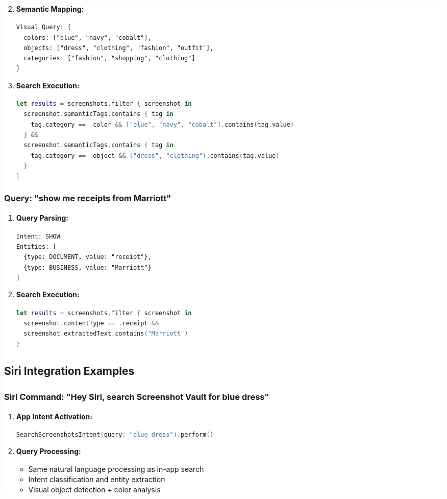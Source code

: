 2. **Semantic Mapping:**
   ```
   Visual Query: {
     colors: ["blue", "navy", "cobalt"],
     objects: ["dress", "clothing", "fashion", "outfit"],
     categories: ["fashion", "shopping", "clothing"]
   }
   ```

3. **Search Execution:**
   ```swift
   let results = screenshots.filter { screenshot in
     screenshot.semanticTags.contains { tag in
       tag.category == .color && ["blue", "navy", "cobalt"].contains(tag.value)
     } &&
     screenshot.semanticTags.contains { tag in
       tag.category == .object && ["dress", "clothing"].contains(tag.value)
     }
   }
   ```

### Query: "show me receipts from Marriott"

1. **Query Parsing:**
   ```
   Intent: SHOW
   Entities: [
     {type: DOCUMENT, value: "receipt"},
     {type: BUSINESS, value: "Marriott"}
   ]
   ```

2. **Search Execution:**
   ```swift
   let results = screenshots.filter { screenshot in
     screenshot.contentType == .receipt &&
     screenshot.extractedText.contains("Marriott")
   }
   ```

## Siri Integration Examples

### Siri Command: "Hey Siri, search Screenshot Vault for blue dress"

1. **App Intent Activation:**
   ```swift
   SearchScreenshotsIntent(query: "blue dress").perform()
   ```

2. **Query Processing:**
   - Same natural language processing as in-app search
   - Intent classification and entity extraction
   - Visual object detection + color analysis
